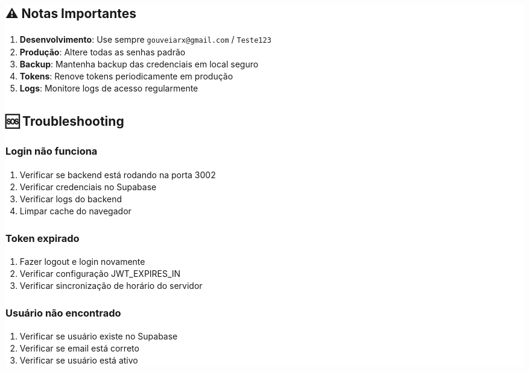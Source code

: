 ## ⚠️ Notas Importantes

1. **Desenvolvimento**: Use sempre `gouveiarx@gmail.com` / `Teste123`
2. **Produção**: Altere todas as senhas padrão
3. **Backup**: Mantenha backup das credenciais em local seguro
4. **Tokens**: Renove tokens periodicamente em produção
5. **Logs**: Monitore logs de acesso regularmente

## 🆘 Troubleshooting

### Login não funciona
1. Verificar se backend está rodando na porta 3002
2. Verificar credenciais no Supabase
3. Verificar logs do backend
4. Limpar cache do navegador

### Token expirado
1. Fazer logout e login novamente
2. Verificar configuração JWT_EXPIRES_IN
3. Verificar sincronização de horário do servidor

### Usuário não encontrado
1. Verificar se usuário existe no Supabase
2. Verificar se email está correto
3. Verificar se usuário está ativo
